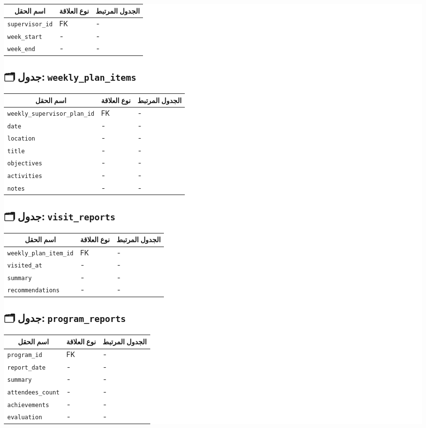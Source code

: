 | اسم الحقل | نوع العلاقة | الجدول المرتبط |
|------------|----------------|------------------|
| `supervisor_id` | FK | - |
| `week_start` | - | - |
| `week_end` | - | - |


## 🗂️ جدول: `weekly_plan_items`

| اسم الحقل | نوع العلاقة | الجدول المرتبط |
|------------|----------------|------------------|
| `weekly_supervisor_plan_id` | FK | - |
| `date` | - | - |
| `location` | - | - |
| `title` | - | - |
| `objectives` | - | - |
| `activities` | - | - |
| `notes` | - | - |


## 🗂️ جدول: `visit_reports`

| اسم الحقل | نوع العلاقة | الجدول المرتبط |
|------------|----------------|------------------|
| `weekly_plan_item_id` | FK | - |
| `visited_at` | - | - |
| `summary` | - | - |
| `recommendations` | - | - |


## 🗂️ جدول: `program_reports`

| اسم الحقل | نوع العلاقة | الجدول المرتبط |
|------------|----------------|------------------|
| `program_id` | FK | - |
| `report_date` | - | - |
| `summary` | - | - |
| `attendees_count` | - | - |
| `achievements` | - | - |
| `evaluation` | - | - |
